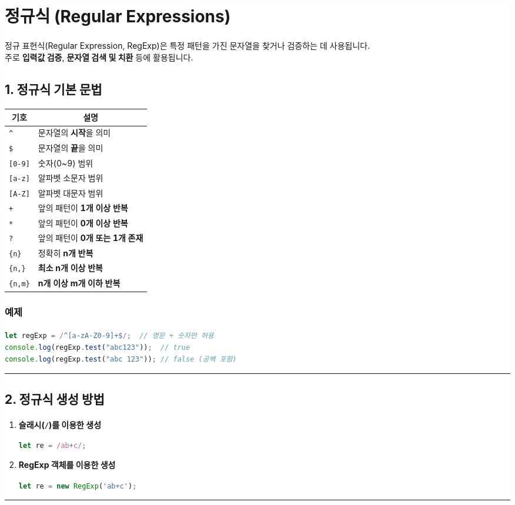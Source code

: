 
# 정규식 (Regular Expressions)

정규 표현식(Regular Expression, RegExp)은 특정 패턴을 가진 문자열을 찾거나 검증하는 데 사용됩니다.  
주로 **입력값 검증**, **문자열 검색 및 치환** 등에 활용됩니다.

## 1. 정규식 기본 문법

| 기호 | 설명 |
|------|------|
| `^`  | 문자열의 **시작**을 의미 |
| `$`  | 문자열의 **끝**을 의미 |
| `[0-9]` | 숫자(0~9) 범위 |
| `[a-z]` | 알파벳 소문자 범위 |
| `[A-Z]` | 알파벳 대문자 범위 |
| `+`  | 앞의 패턴이 **1개 이상 반복** |
| `*`  | 앞의 패턴이 **0개 이상 반복** |
| `?`  | 앞의 패턴이 **0개 또는 1개 존재** |
| `{n}`  | 정확히 **n개 반복** |
| `{n,}` | **최소 n개 이상 반복** |
| `{n,m}` | **n개 이상 m개 이하 반복** |

### 예제

```javascript
let regExp = /^[a-zA-Z0-9]+$/;  // 영문 + 숫자만 허용
console.log(regExp.test("abc123"));  // true
console.log(regExp.test("abc 123")); // false (공백 포함)
```

---

## 2. 정규식 생성 방법

1. **슬래시(`/`)를 이용한 생성**
   ```javascript
   let re = /ab+c/;
   ```
2. **RegExp 객체를 이용한 생성**
   ```javascript
   let re = new RegExp('ab+c');
   ```

---
